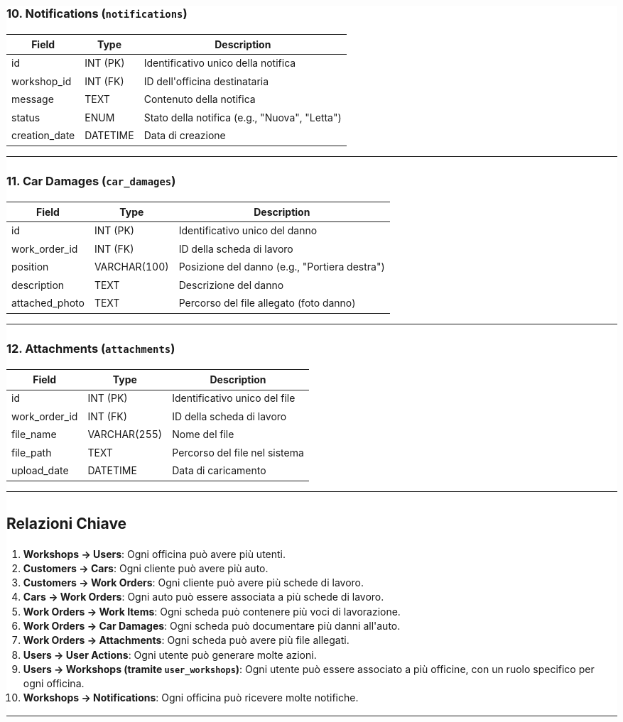 
### 10. **Notifications** (`notifications`)
| Field           | Type         | Description                            |
|------------------|--------------|----------------------------------------|
| id               | INT (PK)     | Identificativo unico della notifica    |
| workshop_id      | INT (FK)     | ID dell'officina destinataria          |
| message          | TEXT         | Contenuto della notifica               |
| status           | ENUM         | Stato della notifica (e.g., "Nuova", "Letta") |
| creation_date    | DATETIME     | Data di creazione                     |

---

### 11. **Car Damages** (`car_damages`)
| Field           | Type         | Description                            |
|------------------|--------------|---------------------------------------|
| id               | INT (PK)     | Identificativo unico del danno         |
| work_order_id    | INT (FK)     | ID della scheda di lavoro              |
| position         | VARCHAR(100) | Posizione del danno (e.g., "Portiera destra") |
| description      | TEXT         | Descrizione del danno                  |
| attached_photo   | TEXT         | Percorso del file allegato (foto danno) |

---

### 12. **Attachments** (`attachments`)
| Field           | Type         | Description                            |
|------------------|--------------|----------------------------------------|
| id               | INT (PK)     | Identificativo unico del file          |
| work_order_id    | INT (FK)     | ID della scheda di lavoro              |
| file_name        | VARCHAR(255) | Nome del file                          |
| file_path        | TEXT         | Percorso del file nel sistema          |
| upload_date      | DATETIME     | Data di caricamento                    |

---

## Relazioni Chiave
1. **Workshops → Users**: Ogni officina può avere più utenti.
2. **Customers → Cars**: Ogni cliente può avere più auto.
3. **Customers → Work Orders**: Ogni cliente può avere più schede di lavoro.
4. **Cars → Work Orders**: Ogni auto può essere associata a più schede di lavoro.
5. **Work Orders → Work Items**: Ogni scheda può contenere più voci di lavorazione.
6. **Work Orders → Car Damages**: Ogni scheda può documentare più danni all'auto.
7. **Work Orders → Attachments**: Ogni scheda può avere più file allegati.
8. **Users → User Actions**: Ogni utente può generare molte azioni.
9. **Users → Workshops (tramite `user_workshops`)**: Ogni utente può essere associato a più officine, con un ruolo specifico per ogni officina.
10. **Workshops → Notifications**: Ogni officina può ricevere molte notifiche.

---